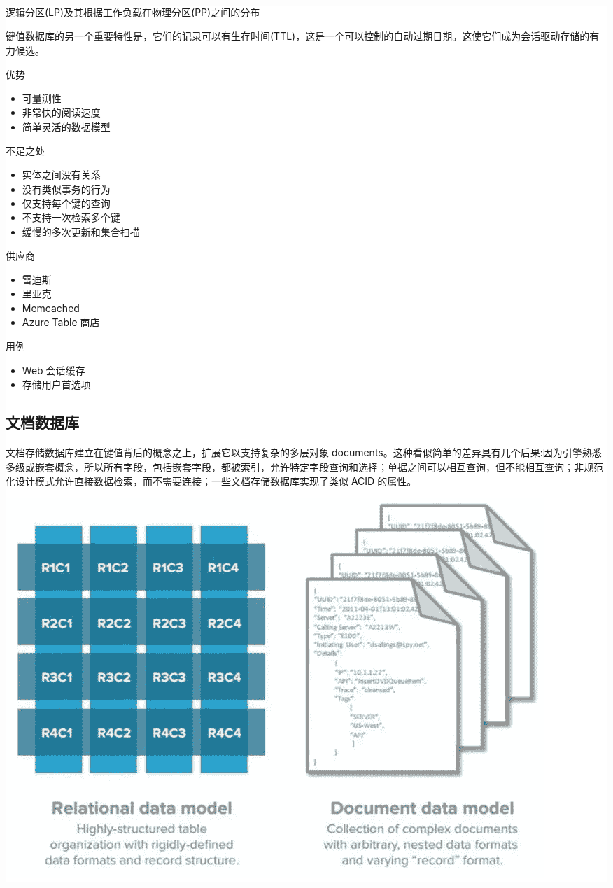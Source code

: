 逻辑分区(LP)及其根据工作负载在物理分区(PP)之间的分布

键值数据库的另一个重要特性是，它们的记录可以有生存时间(TTL)，这是一个可以控制的自动过期日期。这使它们成为会话驱动存储的有力候选。

优势

*   可量测性
*   非常快的阅读速度
*   简单灵活的数据模型

不足之处

*   实体之间没有关系
*   没有类似事务的行为
*   仅支持每个键的查询
*   不支持一次检索多个键
*   缓慢的多次更新和集合扫描

供应商

*   雷迪斯
*   里亚克
*   Memcached
*   Azure Table 商店

用例

*   Web 会话缓存
*   存储用户首选项

## 文档数据库

文档存储数据库建立在键值背后的概念之上，扩展它以支持复杂的多层对象 documents。这种看似简单的差异具有几个后果:因为引擎熟悉多级或嵌套概念，所以所有字段，包括嵌套字段，都被索引，允许特定字段查询和选择；单据之间可以相互查询，但不能相互查询；非规范化设计模式允许直接数据检索，而不需要连接；一些文档存储数据库实现了类似 ACID 的属性。

![](img/e50fa6c8ad010b1ccec1ec08bc7b33c0.png)
